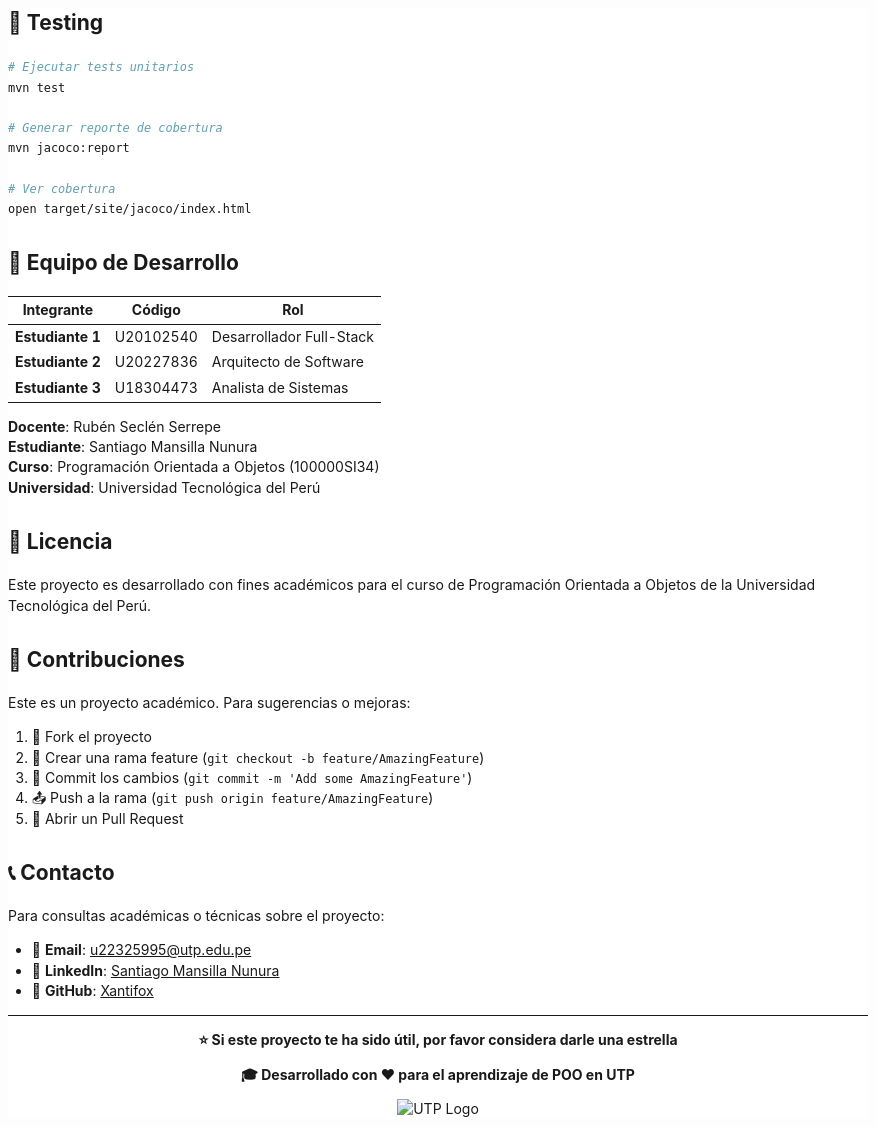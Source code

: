 ## 🧪 Testing

```bash
# Ejecutar tests unitarios
mvn test

# Generar reporte de cobertura
mvn jacoco:report

# Ver cobertura
open target/site/jacoco/index.html
```

## 👥 Equipo de Desarrollo

| Integrante | Código | Rol |
|------------|--------|-----|
| **Estudiante 1** | U20102540 | Desarrollador Full-Stack |
| **Estudiante 2** | U20227836 | Arquitecto de Software |
| **Estudiante 3** | U18304473 | Analista de Sistemas |

**Docente**: Rubén Seclén Serrepe  
**Estudiante**: Santiago Mansilla Nunura  
**Curso**: Programación Orientada a Objetos (100000SI34)  
**Universidad**: Universidad Tecnológica del Perú  

## 📄 Licencia

Este proyecto es desarrollado con fines académicos para el curso de Programación Orientada a Objetos de la Universidad Tecnológica del Perú.

## 🤝 Contribuciones

Este es un proyecto académico. Para sugerencias o mejoras:

1. 🍴 Fork el proyecto
2. 🌿 Crear una rama feature (`git checkout -b feature/AmazingFeature`)
3. 💾 Commit los cambios (`git commit -m 'Add some AmazingFeature'`)
4. 📤 Push a la rama (`git push origin feature/AmazingFeature`)
5. 🔄 Abrir un Pull Request

## 📞 Contacto

Para consultas académicas o técnicas sobre el proyecto:

- 📧 **Email**: u22325995@utp.edu.pe
- 🔗 **LinkedIn**: [Santiago Mansilla Nunura](https://www.linkedin.com/in/santiago-mansilla-nunura-09569087/)
- 🐙 **GitHub**: [Xantifox](https://github.com/xantifox)

---

<div align="center">

**⭐ Si este proyecto te ha sido útil, por favor considera darle una estrella**

**🎓 Desarrollado con ❤️ para el aprendizaje de POO en UTP**

![UTP Logo](https://www.utp.edu.pe/sites/default/files/styles/webp/public/2021-06/logo-utp.png.webp?itok=4QWF8kqJ)

</div>